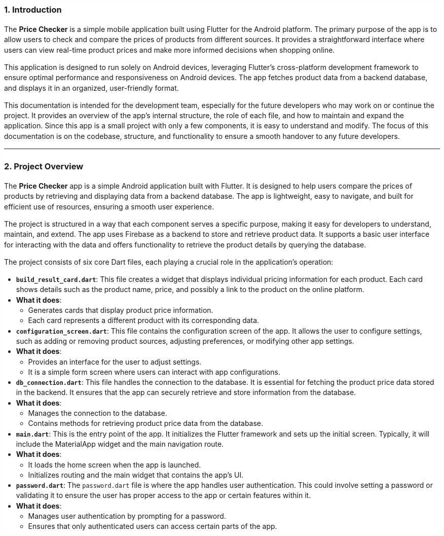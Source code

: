 ### **1\. Introduction**

The **Price Checker** is a simple mobile application built using Flutter for the Android platform. The primary purpose of the app is to allow users to check and compare the prices of products from different sources. It provides a straightforward interface where users can view real-time product prices and make more informed decisions when shopping online.

This application is designed to run solely on Android devices, leveraging Flutter’s cross-platform development framework to ensure optimal performance and responsiveness on Android devices. The app fetches product data from a backend database, and displays it in an organized, user-friendly format.

This documentation is intended for the development team, especially for the future developers who may work on or continue the project. It provides an overview of the app’s internal structure, the role of each file, and how to maintain and expand the application. Since this app is a small project with only a few components, it is easy to understand and modify. The focus of this documentation is on the codebase, structure, and functionality to ensure a smooth handover to any future developers.

---

### **2\. Project Overview**

The **Price Checker** app is a simple Android application built with Flutter. It is designed to help users compare the prices of products by retrieving and displaying data from a backend database. The app is lightweight, easy to navigate, and built for efficient use of resources, ensuring a smooth user experience.

The project is structured in a way that each component serves a specific purpose, making it easy for developers to understand, maintain, and extend. The app uses Firebase as a backend to store and retrieve product data. It supports a basic user interface for interacting with the data and offers functionality to retrieve the product details by querying the database.

The project consists of six core Dart files, each playing a crucial role in the application’s operation:

* **`build_result_card.dart`**: This file creates a widget that displays individual pricing information for each product. Each card shows details such as the product name, price, and possibly a link to the product on the online platform.  
* **What it does**:  
  * Generates cards that display product price information.  
  * Each card represents a different product with its corresponding data.  
* **`configuration_screen.dart`**: This file contains the configuration screen of the app. It allows the user to configure settings, such as adding or removing product sources, adjusting preferences, or modifying other app settings.  
* **What it does**:  
  * Provides an interface for the user to adjust settings.  
  * It is a simple form screen where users can interact with app configurations.  
* **`db_connection.dart`**: This file handles the connection to the database. It is essential for fetching the product price data stored in the backend. It ensures that the app can securely retrieve and store information from the database.  
* **What it does**:  
  * Manages the connection to the database.  
  * Contains methods for retrieving product price data from the database.  
* **`main.dart`**: This is the entry point of the app. It initializes the Flutter framework and sets up the initial screen. Typically, it will include the MaterialApp widget and the main navigation route.  
* **What it does**:  
  * It loads the home screen when the app is launched.  
  * Initializes routing and the main widget that contains the app’s UI.  
* **`password.dart`**: The `password.dart` file is where the app handles user authentication. This could involve setting a password or validating it to ensure the user has proper access to the app or certain features within it.  
* **What it does**:  
  * Manages user authentication by prompting for a password.  
  * Ensures that only authenticated users can access certain parts of the app.  